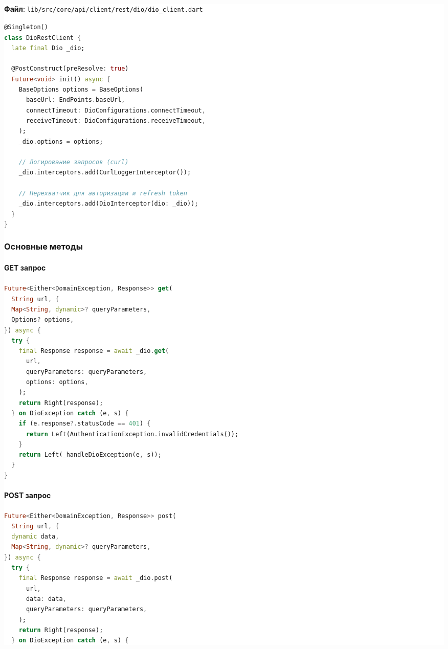 **Файл**: `lib/src/core/api/client/rest/dio/dio_client.dart`

```dart
@Singleton()
class DioRestClient {
  late final Dio _dio;
  
  @PostConstruct(preResolve: true)
  Future<void> init() async {
    BaseOptions options = BaseOptions(
      baseUrl: EndPoints.baseUrl,
      connectTimeout: DioConfigurations.connectTimeout,
      receiveTimeout: DioConfigurations.receiveTimeout,
    );
    _dio.options = options;
    
    // Логирование запросов (curl)
    _dio.interceptors.add(CurlLoggerInterceptor());
    
    // Перехватчик для авторизации и refresh token
    _dio.interceptors.add(DioInterceptor(dio: _dio));
  }
}
```

### Основные методы

#### GET запрос
```dart
Future<Either<DomainException, Response>> get(
  String url, {
  Map<String, dynamic>? queryParameters,
  Options? options,
}) async {
  try {
    final Response response = await _dio.get(
      url,
      queryParameters: queryParameters,
      options: options,
    );
    return Right(response);
  } on DioException catch (e, s) {
    if (e.response?.statusCode == 401) {
      return Left(AuthenticationException.invalidCredentials());
    }
    return Left(_handleDioException(e, s));
  }
}
```

#### POST запрос
```dart
Future<Either<DomainException, Response>> post(
  String url, {
  dynamic data,
  Map<String, dynamic>? queryParameters,
}) async {
  try {
    final Response response = await _dio.post(
      url,
      data: data,
      queryParameters: queryParameters,
    );
    return Right(response);
  } on DioException catch (e, s) {
```
